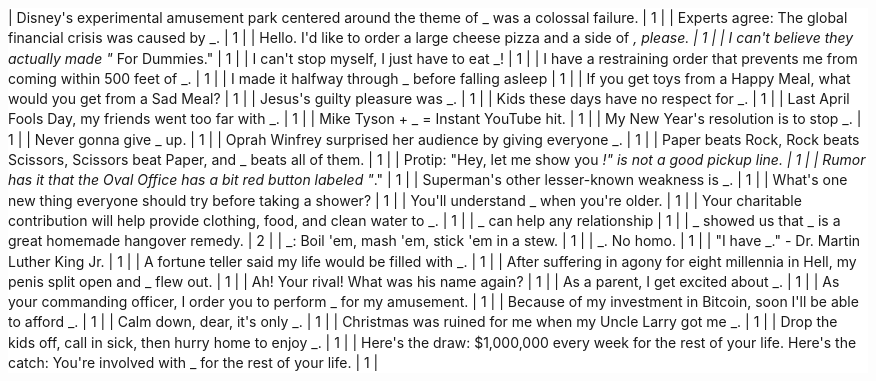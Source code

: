 | Disney's experimental amusement park centered around the theme of _ was a colossal failure. | 1 |
| Experts agree: The global financial crisis was caused by _. | 1 |
| Hello. I'd like to order a large cheese pizza and a side of _, please. | 1 |
| I can't believe they actually made "_ For Dummies." | 1 |
| I can't stop myself, I just have to eat _! | 1 |
| I have a restraining order that prevents me from coming within 500 feet of _. | 1 |
| I made it halfway through _ before falling asleep | 1 |
| If you get toys from a Happy Meal, what would you get from a Sad Meal? | 1 |
| Jesus's guilty pleasure was _. | 1 |
| Kids these days have no respect for _. | 1 |
| Last April Fools Day, my friends went too far with _. | 1 |
| Mike Tyson + _ = Instant YouTube hit. | 1 |
| My New Year's resolution is to stop _. | 1 |
| Never gonna give _ up. | 1 |
| Oprah Winfrey surprised her audience by giving everyone _. | 1 |
| Paper beats Rock, Rock beats Scissors, Scissors beat Paper, and _ beats all of them. | 1 |
| Protip: "Hey, let me show you _!" is not a good pickup line. | 1 |
| Rumor has it that the Oval Office has a bit red button labeled "_." | 1 |
| Superman's other lesser-known weakness is _. | 1 |
| What's one new thing everyone should try before taking a shower? | 1 |
| You'll understand _ when you're older. | 1 |
| Your charitable contribution will help provide clothing, food, and clean water to _. | 1 |
| _ can help any relationship | 1 |
| _ showed us that _ is a great homemade hangover remedy. | 2 |
| _: Boil 'em, mash 'em, stick 'em in a stew. | 1 |
| _. No homo. | 1 |
| "I have _." - Dr. Martin Luther King Jr. | 1 |
| A fortune teller said my life would be filled with _. | 1 |
| After suffering in agony for eight millennia in Hell, my penis split open and _ flew out. | 1 |
| Ah! Your rival! What was his name again? | 1 |
| As a parent, I get excited about _. | 1 |
| As your commanding officer, I order you to perform _ for my amusement. | 1 |
| Because of my investment in Bitcoin, soon I'll be able to afford _. | 1 |
| Calm down, dear, it's only _. | 1 |
| Christmas was ruined for me when my Uncle Larry got me _. | 1 |
| Drop the kids off, call in sick, then hurry home to enjoy _. | 1 |
| Here's the draw: $1,000,000 every week for the rest of your life. Here's the catch: You're involved with _ for the rest of your life. | 1 |